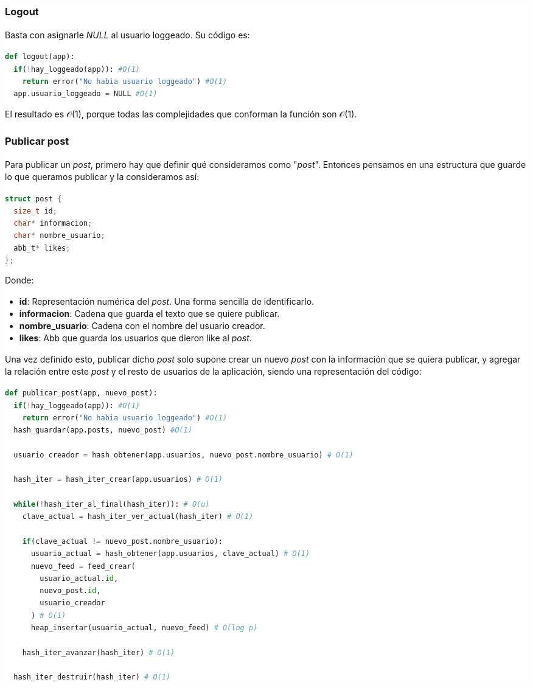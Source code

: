 ### Logout

Basta con asignarle _NULL_ al usuario loggeado. Su código es:

```py
def logout(app):
  if(!hay_loggeado(app)): #O(1)
    return error("No habia usuario loggeado") #O(1)
  app.usuario_loggeado = NULL #O(1)
```

El resultado es $\mathcal{O}(1)$, porque todas las complejidades que conforman la
función son $\mathcal{O}(1)$.

### Publicar post

Para publicar un _post_, primero hay que definir qué consideramos como "_post_". Entonces pensamos
en una estructura que guarde lo que queramos publicar y la consideramos así:

```c
struct post {
  size_t id;
  char* informacion;
  char* nombre_usuario;
  abb_t* likes;
};
```

Donde:

- __id__: Representación numérica del _post_. Una forma sencilla de identificarlo.
- __informacion__: Cadena que guarda el texto que se quiere publicar.
- __nombre_usuario__: Cadena con el nombre del usuario creador.
- __likes__: Abb que guarda los usuarios que dieron like al _post_.

Una vez definido esto, publicar dicho _post_ solo supone crear un nuevo _post_ con la
información que se quiera publicar, y agregar la relación entre este _post_ y el resto
de usuarios de la aplicación, siendo una representación del código:

```py
def publicar_post(app, nuevo_post):
  if(!hay_loggeado(app)): #O(1)
    return error("No habia usuario loggeado") #O(1)
  hash_guardar(app.posts, nuevo_post) #O(1)

  usuario_creador = hash_obtener(app.usuarios, nuevo_post.nombre_usuario) # O(1)

  hash_iter = hash_iter_crear(app.usuarios) # O(1)
  
  while(!hash_iter_al_final(hash_iter)): # O(u)
    clave_actual = hash_iter_ver_actual(hash_iter) # O(1)

    if(clave_actual != nuevo_post.nombre_usuario):
      usuario_actual = hash_obtener(app.usuarios, clave_actual) # O(1)
      nuevo_feed = feed_crear(
        usuario_actual.id, 
        nuevo_post.id, 
        usuario_creador
      ) # O(1)
      heap_insertar(usuario_actual, nuevo_feed) # O(log p)
    
    hash_iter_avanzar(hash_iter) # O(1)
  
  hash_iter_destruir(hash_iter) # O(1)
```
